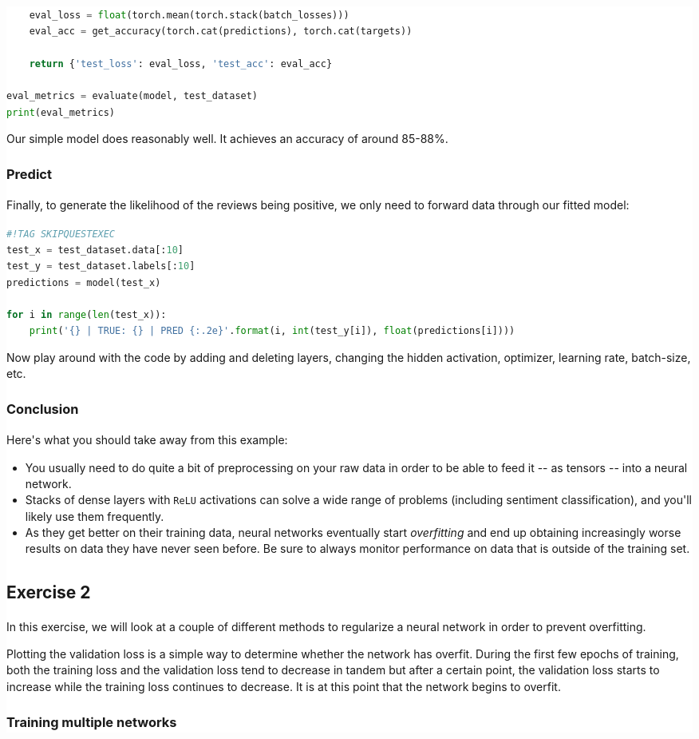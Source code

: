 ```python pycharm={"name": "#%%\n"}
    eval_loss = float(torch.mean(torch.stack(batch_losses)))
    eval_acc = get_accuracy(torch.cat(predictions), torch.cat(targets))

    return {'test_loss': eval_loss, 'test_acc': eval_acc}

eval_metrics = evaluate(model, test_dataset)
print(eval_metrics)
```


Our simple model does reasonably well. It achieves an accuracy of around 85-88%.

### Predict
Finally, to generate the likelihood of the reviews being positive, we only need to
forward data through our fitted model:


```python pycharm={"name": "#%%\n"}
#!TAG SKIPQUESTEXEC
test_x = test_dataset.data[:10]
test_y = test_dataset.labels[:10]
predictions = model(test_x)

for i in range(len(test_x)):
    print('{} | TRUE: {} | PRED {:.2e}'.format(i, int(test_y[i]), float(predictions[i])))
```


Now play around with the code by adding and deleting layers, changing the hidden activation, optimizer, learning rate, batch-size, etc.

### Conclusion
Here's what you should take away from this example:

 - You usually need to do quite a bit of preprocessing on your raw data in order to be
able to feed it -- as tensors -- into a neural network.
 - Stacks of dense layers with `ReLU` activations can solve a wide range of problems
(including sentiment classification), and you'll likely use them frequently.
 - As they get better on their training data, neural networks eventually start
_overfitting_ and end up obtaining increasingly worse results on data they have never
seen before. Be sure to always monitor performance on data that is outside of the training set.


## Exercise 2
In this exercise, we will look at a couple of different methods to regularize a neural
network in order to prevent overfitting.

Plotting the validation loss is a simple way to determine whether the network has
overfit. During the first few epochs of training, both the training loss and the
validation loss tend to decrease in tandem but after a certain point, the validation
loss starts to increase while the training loss continues to decrease.
It is at this point that the network begins to overfit.

### Training multiple networks

